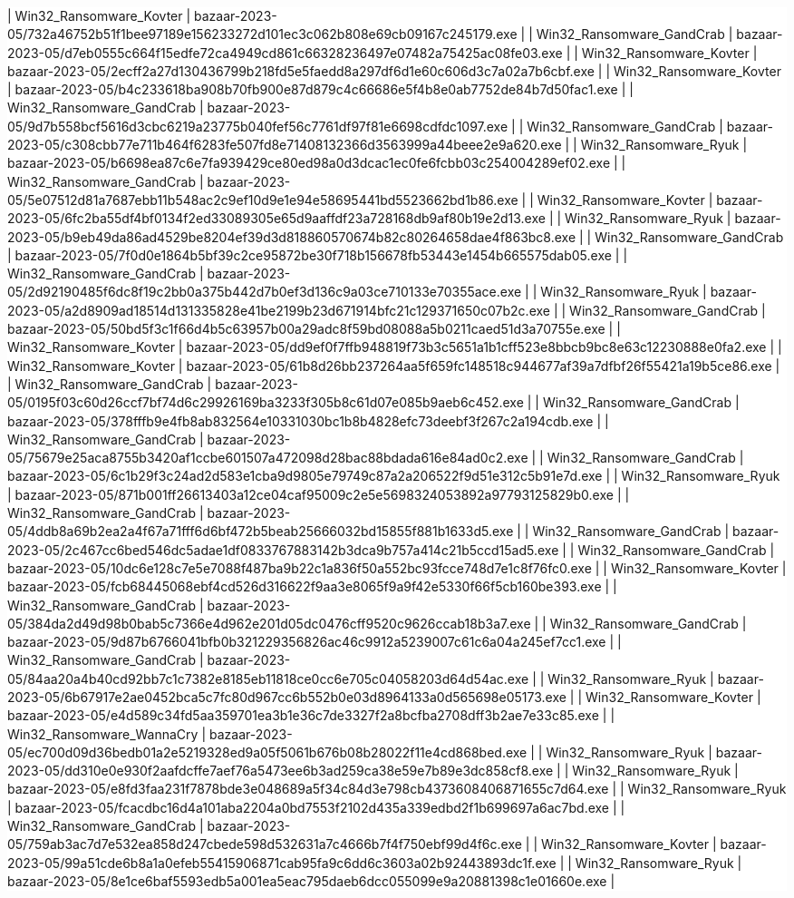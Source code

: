 | Win32_Ransomware_Kovter                | bazaar-2023-05/732a46752b51f1bee97189e156233272d101ec3c062b808e69cb09167c245179.exe |
| Win32_Ransomware_GandCrab              | bazaar-2023-05/d7eb0555c664f15edfe72ca4949cd861c66328236497e07482a75425ac08fe03.exe |
| Win32_Ransomware_Kovter                | bazaar-2023-05/2ecff2a27d130436799b218fd5e5faedd8a297df6d1e60c606d3c7a02a7b6cbf.exe |
| Win32_Ransomware_Kovter                | bazaar-2023-05/b4c233618ba908b70fb900e87d879c4c66686e5f4b8e0ab7752de84b7d50fac1.exe |
| Win32_Ransomware_GandCrab              | bazaar-2023-05/9d7b558bcf5616d3cbc6219a23775b040fef56c7761df97f81e6698cdfdc1097.exe |
| Win32_Ransomware_GandCrab              | bazaar-2023-05/c308cbb77e711b464f6283fe507fd8e71408132366d3563999a44beee2e9a620.exe |
| Win32_Ransomware_Ryuk                  | bazaar-2023-05/b6698ea87c6e7fa939429ce80ed98a0d3dcac1ec0fe6fcbb03c254004289ef02.exe |
| Win32_Ransomware_GandCrab              | bazaar-2023-05/5e07512d81a7687ebb11b548ac2c9ef10d9e1e94e58695441bd5523662bd1b86.exe |
| Win32_Ransomware_Kovter                | bazaar-2023-05/6fc2ba55df4bf0134f2ed33089305e65d9aaffdf23a728168db9af80b19e2d13.exe |
| Win32_Ransomware_Ryuk                  | bazaar-2023-05/b9eb49da86ad4529be8204ef39d3d818860570674b82c80264658dae4f863bc8.exe |
| Win32_Ransomware_GandCrab              | bazaar-2023-05/7f0d0e1864b5bf39c2ce95872be30f718b156678fb53443e1454b665575dab05.exe |
| Win32_Ransomware_GandCrab              | bazaar-2023-05/2d92190485f6dc8f19c2bb0a375b442d7b0ef3d136c9a03ce710133e70355ace.exe |
| Win32_Ransomware_Ryuk                  | bazaar-2023-05/a2d8909ad18514d131335828e41be2199b23d671914bfc21c129371650c07b2c.exe |
| Win32_Ransomware_GandCrab              | bazaar-2023-05/50bd5f3c1f66d4b5c63957b00a29adc8f59bd08088a5b0211caed51d3a70755e.exe |
| Win32_Ransomware_Kovter                | bazaar-2023-05/dd9ef0f7ffb948819f73b3c5651a1b1cff523e8bbcb9bc8e63c12230888e0fa2.exe |
| Win32_Ransomware_Kovter                | bazaar-2023-05/61b8d26bb237264aa5f659fc148518c944677af39a7dfbf26f55421a19b5ce86.exe |
| Win32_Ransomware_GandCrab              | bazaar-2023-05/0195f03c60d26ccf7bf74d6c29926169ba3233f305b8c61d07e085b9aeb6c452.exe |
| Win32_Ransomware_GandCrab              | bazaar-2023-05/378fffb9e4fb8ab832564e10331030bc1b8b4828efc73deebf3f267c2a194cdb.exe |
| Win32_Ransomware_GandCrab              | bazaar-2023-05/75679e25aca8755b3420af1ccbe601507a472098d28bac88bdada616e84ad0c2.exe |
| Win32_Ransomware_GandCrab              | bazaar-2023-05/6c1b29f3c24ad2d583e1cba9d9805e79749c87a2a206522f9d51e312c5b91e7d.exe |
| Win32_Ransomware_Ryuk                  | bazaar-2023-05/871b001ff26613403a12ce04caf95009c2e5e5698324053892a97793125829b0.exe |
| Win32_Ransomware_GandCrab              | bazaar-2023-05/4ddb8a69b2ea2a4f67a71fff6d6bf472b5beab25666032bd15855f881b1633d5.exe |
| Win32_Ransomware_GandCrab              | bazaar-2023-05/2c467cc6bed546dc5adae1df0833767883142b3dca9b757a414c21b5ccd15ad5.exe |
| Win32_Ransomware_GandCrab              | bazaar-2023-05/10dc6e128c7e5e7088f487ba9b22c1a836f50a552bc93fcce748d7e1c8f76fc0.exe |
| Win32_Ransomware_Kovter                | bazaar-2023-05/fcb68445068ebf4cd526d316622f9aa3e8065f9a9f42e5330f66f5cb160be393.exe |
| Win32_Ransomware_GandCrab              | bazaar-2023-05/384da2d49d98b0bab5c7366e4d962e201d05dc0476cff9520c9626ccab18b3a7.exe |
| Win32_Ransomware_GandCrab              | bazaar-2023-05/9d87b6766041bfb0b321229356826ac46c9912a5239007c61c6a04a245ef7cc1.exe |
| Win32_Ransomware_GandCrab              | bazaar-2023-05/84aa20a4b40cd92bb7c1c7382e8185eb11818ce0cc6e705c04058203d64d54ac.exe |
| Win32_Ransomware_Ryuk                  | bazaar-2023-05/6b67917e2ae0452bca5c7fc80d967cc6b552b0e03d8964133a0d565698e05173.exe |
| Win32_Ransomware_Kovter                | bazaar-2023-05/e4d589c34fd5aa359701ea3b1e36c7de3327f2a8bcfba2708dff3b2ae7e33c85.exe |
| Win32_Ransomware_WannaCry              | bazaar-2023-05/ec700d09d36bedb01a2e5219328ed9a05f5061b676b08b28022f11e4cd868bed.exe |
| Win32_Ransomware_Ryuk                  | bazaar-2023-05/dd310e0e930f2aafdcffe7aef76a5473ee6b3ad259ca38e59e7b89e3dc858cf8.exe |
| Win32_Ransomware_Ryuk                  | bazaar-2023-05/e8fd3faa231f7878bde3e048689a5f34c84d3e798cb4373608406871655c7d64.exe |
| Win32_Ransomware_Ryuk                  | bazaar-2023-05/fcacdbc16d4a101aba2204a0bd7553f2102d435a339edbd2f1b699697a6ac7bd.exe |
| Win32_Ransomware_GandCrab              | bazaar-2023-05/759ab3ac7d7e532ea858d247cbede598d532631a7c4666b7f4f750ebf99d4f6c.exe |
| Win32_Ransomware_Kovter                | bazaar-2023-05/99a51cde6b8a1a0efeb55415906871cab95fa9c6dd6c3603a02b92443893dc1f.exe |
| Win32_Ransomware_Ryuk                  | bazaar-2023-05/8e1ce6baf5593edb5a001ea5eac795daeb6dcc055099e9a20881398c1e01660e.exe |